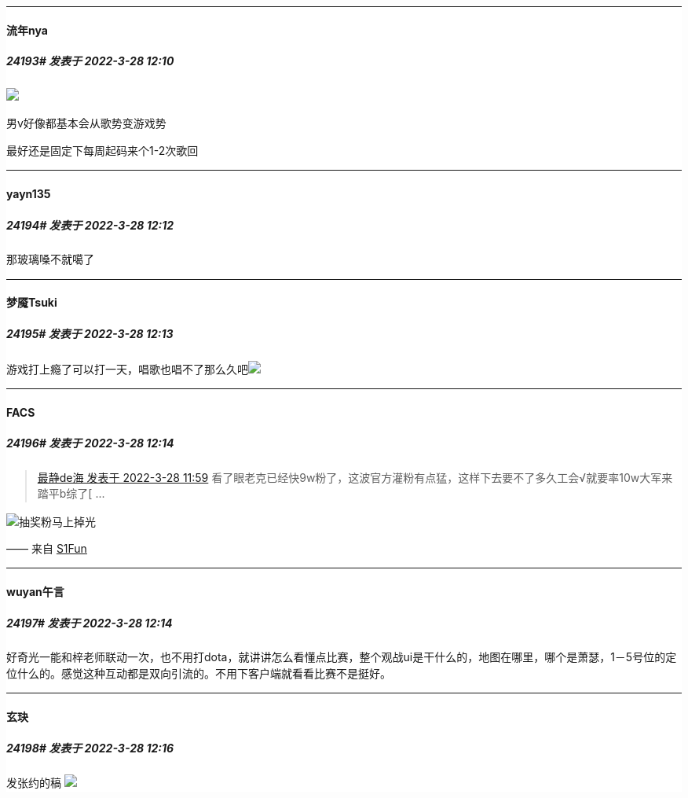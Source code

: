 *****

####  流年nya  
##### 24193#       发表于 2022-3-28 12:10

<img src="https://static.saraba1st.com/image/smiley/face2017/067.png" referrerpolicy="no-referrer">

男v好像都基本会从歌势变游戏势

最好还是固定下每周起码来个1-2次歌回

*****

####  yayn135  
##### 24194#       发表于 2022-3-28 12:12

那玻璃嗓不就噶了

*****

####  梦魇Tsuki  
##### 24195#       发表于 2022-3-28 12:13

游戏打上瘾了可以打一天，唱歌也唱不了那么久吧<img src="https://static.saraba1st.com/image/smiley/face2017/032.png" referrerpolicy="no-referrer">

*****

####  FACS  
##### 24196#       发表于 2022-3-28 12:14

<blockquote><a href="httphttps://bbs.saraba1st.com/2b/forum.php?mod=redirect&amp;goto=findpost&amp;pid=55215174&amp;ptid=2056040" target="_blank">最静de海 发表于 2022-3-28 11:59</a>
看了眼老克已经快9w粉了，这波官方灌粉有点猛，这样下去要不了多久工会√就要率10w大军来踏平b综了[ ...</blockquote>
<img src="https://static.saraba1st.com/image/smiley/face2017/062.gif" referrerpolicy="no-referrer">抽奖粉马上掉光

—— 来自 [S1Fun](https://s1fun.koalcat.com)

*****

####  wuyan午言  
##### 24197#       发表于 2022-3-28 12:14

好奇光一能和梓老师联动一次，也不用打dota，就讲讲怎么看懂点比赛，整个观战ui是干什么的，地图在哪里，哪个是萧瑟，1－5号位的定位什么的。感觉这种互动都是双向引流的。不用下客户端就看看比赛不是挺好。

*****

####  玄玦  
##### 24198#       发表于 2022-3-28 12:16

发张约的稿
<img src="https://p.sda1.dev/5/00fbe12c6b4a7bddd319a92b0b4b7d3d/IMG_CMP_27569658.jpeg" referrerpolicy="no-referrer">
